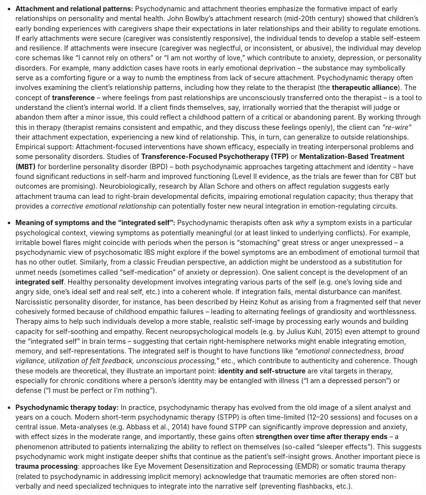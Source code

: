 * **Attachment and relational patterns:** Psychodynamic and attachment theories emphasize the formative impact of early relationships on personality and mental health. John Bowlby’s attachment research (mid-20th century) showed that children’s early bonding experiences with caregivers shape their expectations in later relationships and their ability to regulate emotions. If early attachments were secure (caregiver was consistently responsive), the individual tends to develop a stable self-esteem and resilience. If attachments were insecure (caregiver was neglectful, or inconsistent, or abusive), the individual may develop core schemas like “I cannot rely on others” or “I am not worthy of love,” which contribute to anxiety, depression, or personality disorders. For example, many addiction cases have roots in early emotional deprivation – the substance may symbolically serve as a comforting figure or a way to numb the emptiness from lack of secure attachment. Psychodynamic therapy often involves examining the client’s relationship patterns, including how they relate to the therapist (the **therapeutic alliance**). The concept of **transference** – where feelings from past relationships are unconsciously transferred onto the therapist – is a tool to understand the client’s internal world. If a client finds themselves, say, irrationally worried that the therapist will judge or abandon them after a minor issue, this could reflect a childhood pattern of a critical or abandoning parent. By working through this in therapy (therapist remains consistent and empathic, and they discuss these feelings openly), the client can *“re-wire”* their attachment expectation, experiencing a new kind of relationship. This, in turn, can generalize to outside relationships. Empirical support: Attachment-focused interventions have shown efficacy, especially in treating interpersonal problems and some personality disorders. Studies of **Transference-Focused Psychotherapy (TFP)** or **Mentalization-Based Treatment (MBT)** for borderline personality disorder (BPD) – both psychodynamic approaches targeting attachment and identity – have found significant reductions in self-harm and improved functioning (Level II evidence, as the trials are fewer than for CBT but outcomes are promising). Neurobiologically, research by Allan Schore and others on affect regulation suggests early attachment trauma can lead to right-brain developmental deficits, impairing emotional regulation capacity; thus therapy that provides a *corrective emotional relationship* can potentially foster new neural integration in emotion-regulating circuits.

* **Meaning of symptoms and the “integrated self”:** Psychodynamic therapists often ask *why* a symptom exists in a particular psychological context, viewing symptoms as potentially meaningful (or at least linked to underlying conflicts). For example, irritable bowel flares might coincide with periods when the person is “stomaching” great stress or anger unexpressed – a psychodynamic view of psychosomatic IBS might explore if the bowel symptoms are an embodiment of emotional turmoil that has no other outlet. Similarly, from a classic Freudian perspective, an addiction might be understood as a substitution for unmet needs (sometimes called “self-medication” of anxiety or depression). One salient concept is the development of an **integrated self**. Healthy personality development involves integrating various parts of the self (e.g. one’s loving side and angry side, one’s ideal self and real self, etc.) into a coherent whole. If integration fails, mental disturbance can manifest. Narcissistic personality disorder, for instance, has been described by Heinz Kohut as arising from a fragmented self that never cohesively formed because of childhood empathic failures – leading to alternating feelings of grandiosity and worthlessness. Therapy aims to help such individuals develop a more stable, realistic self-image by processing early wounds and building capacity for self-soothing and empathy. Recent neuropsychological models (e.g. by Julius Kuhl, 2015) even attempt to ground the “integrated self” in brain terms – suggesting that certain right-hemisphere networks might enable integrating emotion, memory, and self-representations. The integrated self is thought to have functions like *“emotional connectedness, broad vigilance, utilization of felt feedback, unconscious processing,”* etc., which contribute to authenticity and coherence. Though these models are theoretical, they illustrate an important point: **identity and self-structure** are vital targets in therapy, especially for chronic conditions where a person’s identity may be entangled with illness (“I am a depressed person”) or defense (“I must be perfect or I’m nothing”).

* **Psychodynamic therapy today:** In practice, psychodynamic therapy has evolved from the old image of a silent analyst and years on a couch. Modern short-term psychodynamic therapy (STPP) is often time-limited (12–20 sessions) and focuses on a central issue. Meta-analyses (e.g. Abbass et al., 2014) have found STPP can significantly improve depression and anxiety, with effect sizes in the moderate range, and importantly, these gains often **strengthen over time after therapy ends** – a phenomenon attributed to patients internalizing the ability to reflect on themselves (so-called “sleeper effects”). This suggests psychodynamic work might instigate deeper shifts that continue as the patient’s self-insight grows. Another important piece is **trauma processing**: approaches like Eye Movement Desensitization and Reprocessing (EMDR) or somatic trauma therapy (related to psychodynamic in addressing implicit memory) acknowledge that traumatic memories are often stored non-verbally and need specialized techniques to integrate into the narrative self (preventing flashbacks, etc.).
